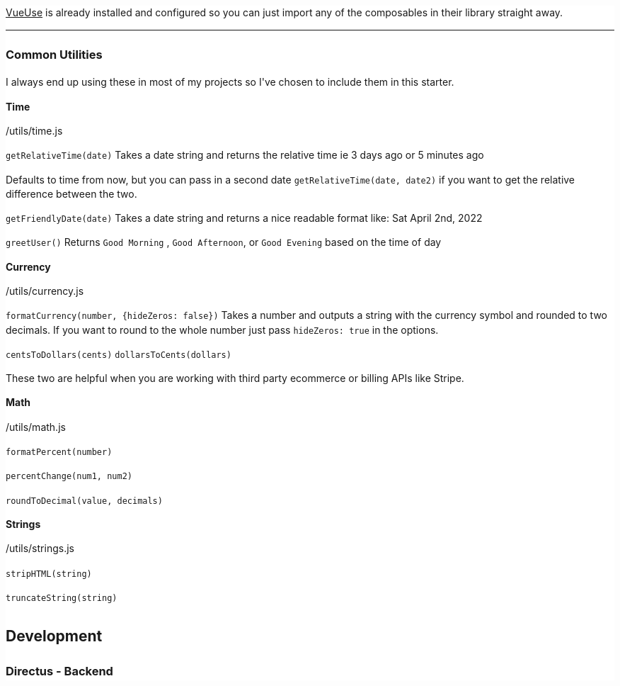 [VueUse](https://vueuse.org/) is already installed and configured so you can just import any of the composables in their library straight away.

---

### Common Utilities

I always end up using these in most of my projects so I've chosen to include them in this starter.

**Time**

/utils/time.js

`getRelativeTime(date)`
Takes a date string and returns the relative time ie 3 days ago or 5 minutes ago

Defaults to time from now, but you can pass in a second date `getRelativeTime(date, date2)` if you want to get the relative difference between the two.

`getFriendlyDate(date)`
Takes a date string and returns a nice readable format like: Sat April 2nd, 2022

`greetUser()`
Returns `Good Morning` , `Good Afternoon`, or `Good Evening` based on the time of day

**Currency**

/utils/currency.js

`formatCurrency(number, {hideZeros: false})`
Takes a number and outputs a string with the currency symbol and rounded to two decimals. If you want to round to the whole number just pass `hideZeros: true` in the options.

`centsToDollars(cents)`
`dollarsToCents(dollars)`

These two are helpful when you are working with third party ecommerce or billing APIs like Stripe.

**Math**

/utils/math.js

`formatPercent(number)`

`percentChange(num1, num2)`

`roundToDecimal(value, decimals)`

**Strings**

/utils/strings.js

`stripHTML(string)`

`truncateString(string)`

## Development

### Directus - Backend
